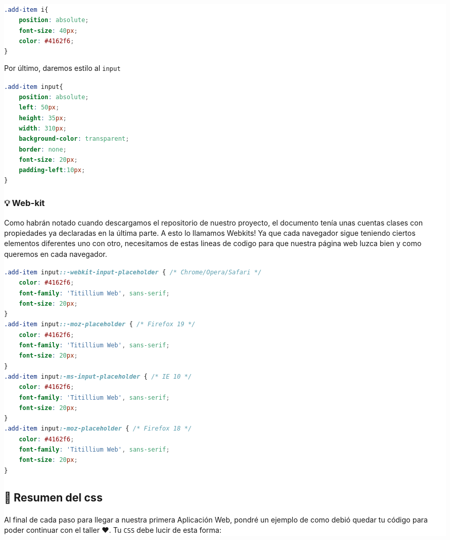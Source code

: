 ```css
.add-item i{
    position: absolute;
    font-size: 40px;
    color: #4162f6;
}
```
Por último, daremos estilo al ``input``

```css
.add-item input{
    position: absolute;
    left: 50px;
    height: 35px;
    width: 310px;
    background-color: transparent;
    border: none;
    font-size: 20px;
    padding-left:10px;
}
```
### 💡 Web-kit 
Como habrán notado cuando descargamos el repositorio de nuestro proyecto, el documento tenía unas cuentas clases con propiedades ya declaradas en la última parte. A esto lo llamamos Webkits! Ya que cada navegador sigue teniendo ciertos elementos diferentes uno con otro, necesitamos de estas lineas de codigo para que nuestra página web luzca bien y como queremos en cada navegador.

```css
.add-item input::-webkit-input-placeholder { /* Chrome/Opera/Safari */
    color: #4162f6;
    font-family: 'Titillium Web', sans-serif;
    font-size: 20px;
}
.add-item input::-moz-placeholder { /* Firefox 19 */
    color: #4162f6;
    font-family: 'Titillium Web', sans-serif;
    font-size: 20px;
}
.add-item input:-ms-input-placeholder { /* IE 10 */
    color: #4162f6;
    font-family: 'Titillium Web', sans-serif;
    font-size: 20px;
}
.add-item input:-moz-placeholder { /* Firefox 18 */
    color: #4162f6;
    font-family: 'Titillium Web', sans-serif;
    font-size: 20px;
}
```
## 👅 Resumen del css
Al final de cada paso para llegar a nuestra primera Aplicación Web, pondré un ejemplo de como debió quedar tu código para poder continuar con el taller ❤. Tu ``CSS`` debe lucir de esta forma:
